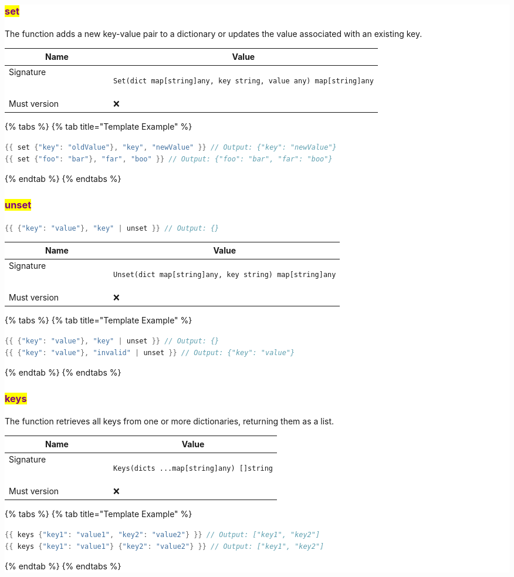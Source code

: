 ### <mark style="color:purple;">set</mark>

The function adds a new key-value pair to a dictionary or updates the value associated with an existing key.

<table data-header-hidden><thead><tr><th width="164">Name</th><th>Value</th></tr></thead><tbody><tr><td>Signature</td><td><pre class="language-go"><code class="lang-go">Set(dict map[string]any, key string, value any) map[string]any
</code></pre></td></tr><tr><td>Must version</td><td><span data-gb-custom-inline data-tag="emoji" data-code="274c">❌</span></td></tr></tbody></table>

{% tabs %}
{% tab title="Template Example" %}
```go
{{ set {"key": "oldValue"}, "key", "newValue" }} // Output: {"key": "newValue"}
{{ set {"foo": "bar"}, "far", "boo" }} // Output: {"foo": "bar", "far": "boo"}
```
{% endtab %}
{% endtabs %}

### <mark style="color:purple;">unset</mark>

```go
{{ {"key": "value"}, "key" | unset }} // Output: {}
```

<table data-header-hidden><thead><tr><th width="164">Name</th><th>Value</th></tr></thead><tbody><tr><td>Signature</td><td><pre class="language-go"><code class="lang-go">Unset(dict map[string]any, key string) map[string]any
</code></pre></td></tr><tr><td>Must version</td><td><span data-gb-custom-inline data-tag="emoji" data-code="274c">❌</span></td></tr></tbody></table>

{% tabs %}
{% tab title="Template Example" %}
```go
{{ {"key": "value"}, "key" | unset }} // Output: {}
{{ {"key": "value"}, "invalid" | unset }} // Output: {"key": "value"}
```
{% endtab %}
{% endtabs %}

### <mark style="color:purple;">keys</mark>

The function retrieves all keys from one or more dictionaries, returning them as a list.

<table data-header-hidden><thead><tr><th width="164">Name</th><th>Value</th></tr></thead><tbody><tr><td>Signature</td><td><pre class="language-go"><code class="lang-go">Keys(dicts ...map[string]any) []string
</code></pre></td></tr><tr><td>Must version</td><td><span data-gb-custom-inline data-tag="emoji" data-code="274c">❌</span></td></tr></tbody></table>

{% tabs %}
{% tab title="Template Example" %}
```go
{{ keys {"key1": "value1", "key2": "value2"} }} // Output: ["key1", "key2"]
{{ keys {"key1": "value1"} {"key2": "value2"} }} // Output: ["key1", "key2"]
```
{% endtab %}
{% endtabs %}
